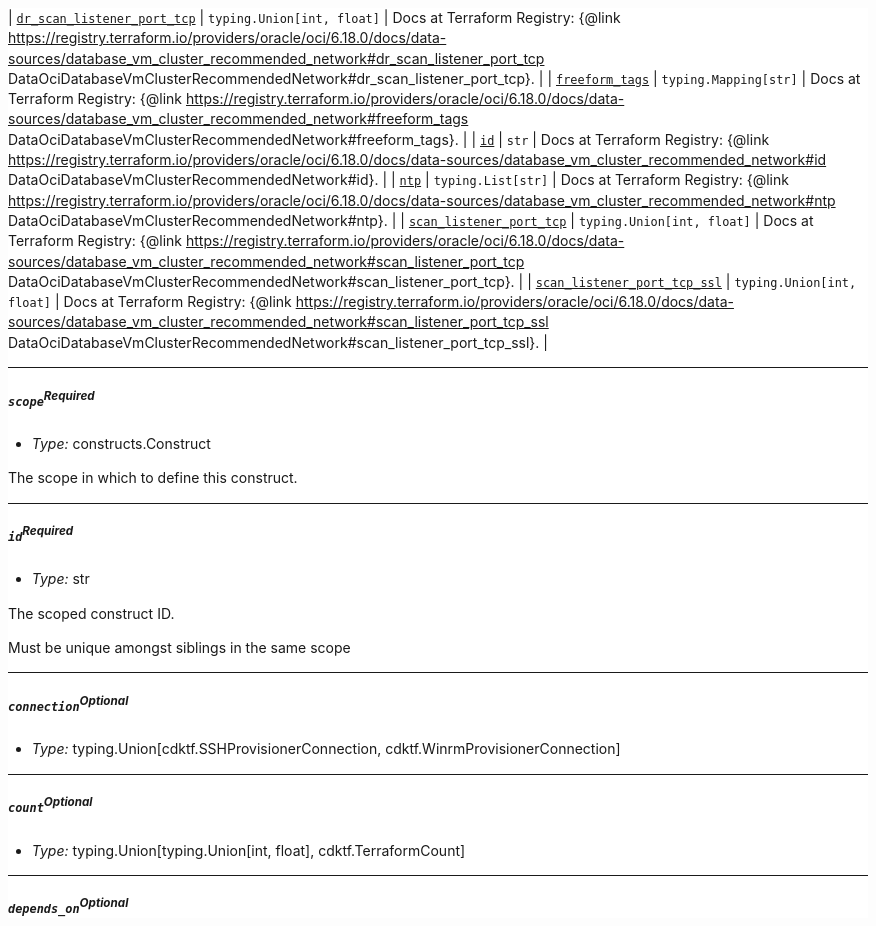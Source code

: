 | <code><a href="#rhizo-co-terraform-provider-oci.dataOciDatabaseVmClusterRecommendedNetwork.DataOciDatabaseVmClusterRecommendedNetwork.Initializer.parameter.drScanListenerPortTcp">dr_scan_listener_port_tcp</a></code> | <code>typing.Union[int, float]</code> | Docs at Terraform Registry: {@link https://registry.terraform.io/providers/oracle/oci/6.18.0/docs/data-sources/database_vm_cluster_recommended_network#dr_scan_listener_port_tcp DataOciDatabaseVmClusterRecommendedNetwork#dr_scan_listener_port_tcp}. |
| <code><a href="#rhizo-co-terraform-provider-oci.dataOciDatabaseVmClusterRecommendedNetwork.DataOciDatabaseVmClusterRecommendedNetwork.Initializer.parameter.freeformTags">freeform_tags</a></code> | <code>typing.Mapping[str]</code> | Docs at Terraform Registry: {@link https://registry.terraform.io/providers/oracle/oci/6.18.0/docs/data-sources/database_vm_cluster_recommended_network#freeform_tags DataOciDatabaseVmClusterRecommendedNetwork#freeform_tags}. |
| <code><a href="#rhizo-co-terraform-provider-oci.dataOciDatabaseVmClusterRecommendedNetwork.DataOciDatabaseVmClusterRecommendedNetwork.Initializer.parameter.id">id</a></code> | <code>str</code> | Docs at Terraform Registry: {@link https://registry.terraform.io/providers/oracle/oci/6.18.0/docs/data-sources/database_vm_cluster_recommended_network#id DataOciDatabaseVmClusterRecommendedNetwork#id}. |
| <code><a href="#rhizo-co-terraform-provider-oci.dataOciDatabaseVmClusterRecommendedNetwork.DataOciDatabaseVmClusterRecommendedNetwork.Initializer.parameter.ntp">ntp</a></code> | <code>typing.List[str]</code> | Docs at Terraform Registry: {@link https://registry.terraform.io/providers/oracle/oci/6.18.0/docs/data-sources/database_vm_cluster_recommended_network#ntp DataOciDatabaseVmClusterRecommendedNetwork#ntp}. |
| <code><a href="#rhizo-co-terraform-provider-oci.dataOciDatabaseVmClusterRecommendedNetwork.DataOciDatabaseVmClusterRecommendedNetwork.Initializer.parameter.scanListenerPortTcp">scan_listener_port_tcp</a></code> | <code>typing.Union[int, float]</code> | Docs at Terraform Registry: {@link https://registry.terraform.io/providers/oracle/oci/6.18.0/docs/data-sources/database_vm_cluster_recommended_network#scan_listener_port_tcp DataOciDatabaseVmClusterRecommendedNetwork#scan_listener_port_tcp}. |
| <code><a href="#rhizo-co-terraform-provider-oci.dataOciDatabaseVmClusterRecommendedNetwork.DataOciDatabaseVmClusterRecommendedNetwork.Initializer.parameter.scanListenerPortTcpSsl">scan_listener_port_tcp_ssl</a></code> | <code>typing.Union[int, float]</code> | Docs at Terraform Registry: {@link https://registry.terraform.io/providers/oracle/oci/6.18.0/docs/data-sources/database_vm_cluster_recommended_network#scan_listener_port_tcp_ssl DataOciDatabaseVmClusterRecommendedNetwork#scan_listener_port_tcp_ssl}. |

---

##### `scope`<sup>Required</sup> <a name="scope" id="rhizo-co-terraform-provider-oci.dataOciDatabaseVmClusterRecommendedNetwork.DataOciDatabaseVmClusterRecommendedNetwork.Initializer.parameter.scope"></a>

- *Type:* constructs.Construct

The scope in which to define this construct.

---

##### `id`<sup>Required</sup> <a name="id" id="rhizo-co-terraform-provider-oci.dataOciDatabaseVmClusterRecommendedNetwork.DataOciDatabaseVmClusterRecommendedNetwork.Initializer.parameter.id"></a>

- *Type:* str

The scoped construct ID.

Must be unique amongst siblings in the same scope

---

##### `connection`<sup>Optional</sup> <a name="connection" id="rhizo-co-terraform-provider-oci.dataOciDatabaseVmClusterRecommendedNetwork.DataOciDatabaseVmClusterRecommendedNetwork.Initializer.parameter.connection"></a>

- *Type:* typing.Union[cdktf.SSHProvisionerConnection, cdktf.WinrmProvisionerConnection]

---

##### `count`<sup>Optional</sup> <a name="count" id="rhizo-co-terraform-provider-oci.dataOciDatabaseVmClusterRecommendedNetwork.DataOciDatabaseVmClusterRecommendedNetwork.Initializer.parameter.count"></a>

- *Type:* typing.Union[typing.Union[int, float], cdktf.TerraformCount]

---

##### `depends_on`<sup>Optional</sup> <a name="depends_on" id="rhizo-co-terraform-provider-oci.dataOciDatabaseVmClusterRecommendedNetwork.DataOciDatabaseVmClusterRecommendedNetwork.Initializer.parameter.dependsOn"></a>
